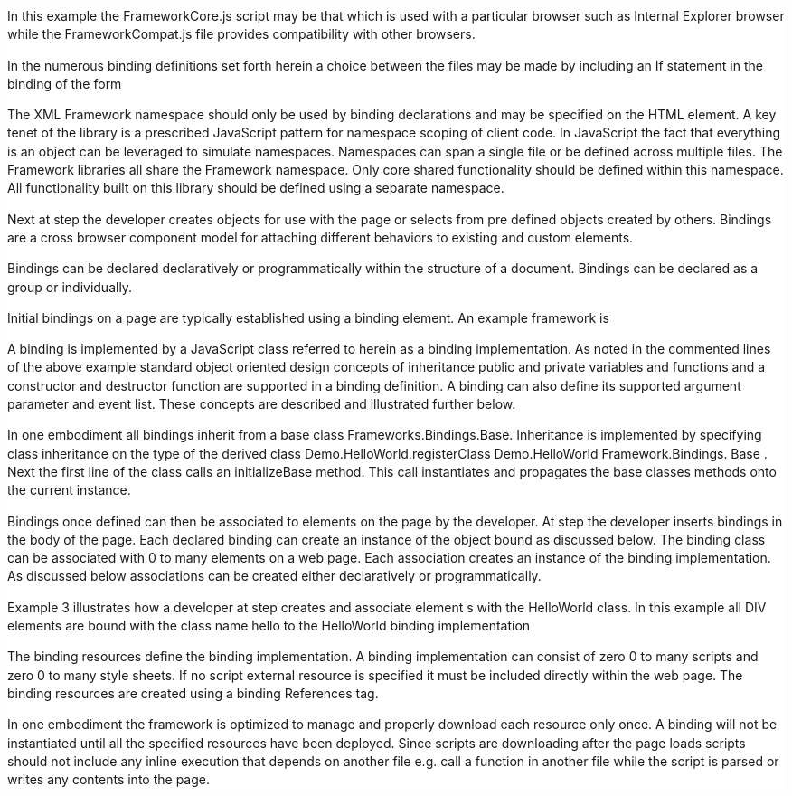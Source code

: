 In this example the FrameworkCore.js script may be that which is used with a particular browser such as Internal Explorer browser while the FrameworkCompat.js file provides compatibility with other browsers.

In the numerous binding definitions set forth herein a choice between the files may be made by including an If statement in the binding of the form 

The XML Framework namespace should only be used by binding declarations and may be specified on the HTML element. A key tenet of the library is a prescribed JavaScript pattern for namespace scoping of client code. In JavaScript the fact that everything is an object can be leveraged to simulate namespaces. Namespaces can span a single file or be defined across multiple files. The Framework libraries all share the Framework namespace. Only core shared functionality should be defined within this namespace. All functionality built on this library should be defined using a separate namespace.

Next at step the developer creates objects for use with the page or selects from pre defined objects created by others. Bindings are a cross browser component model for attaching different behaviors to existing and custom elements.

Bindings can be declared declaratively or programmatically within the structure of a document. Bindings can be declared as a group or individually.

Initial bindings on a page are typically established using a binding element. An example framework is 

A binding is implemented by a JavaScript class referred to herein as a binding implementation. As noted in the commented lines of the above example standard object oriented design concepts of inheritance public and private variables and functions and a constructor and destructor function are supported in a binding definition. A binding can also define its supported argument parameter and event list. These concepts are described and illustrated further below.

In one embodiment all bindings inherit from a base class Frameworks.Bindings.Base. Inheritance is implemented by specifying class inheritance on the type of the derived class Demo.HelloWorld.registerClass Demo.HelloWorld Framework.Bindings. Base . Next the first line of the class calls an initializeBase method. This call instantiates and propagates the base classes methods onto the current instance.

Bindings once defined can then be associated to elements on the page by the developer. At step the developer inserts bindings in the body of the page. Each declared binding can create an instance of the object bound as discussed below. The binding class can be associated with 0 to many elements on a web page. Each association creates an instance of the binding implementation. As discussed below associations can be created either declaratively or programmatically.

Example 3 illustrates how a developer at step creates and associate element s with the HelloWorld class. In this example all DIV elements are bound with the class name hello to the HelloWorld binding implementation 

The binding resources define the binding implementation. A binding implementation can consist of zero 0 to many scripts and zero 0 to many style sheets. If no script external resource is specified it must be included directly within the web page. The binding resources are created using a binding References tag.

In one embodiment the framework is optimized to manage and properly download each resource only once. A binding will not be instantiated until all the specified resources have been deployed. Since scripts are downloading after the page loads scripts should not include any inline execution that depends on another file e.g. call a function in another file while the script is parsed or writes any contents into the page.
